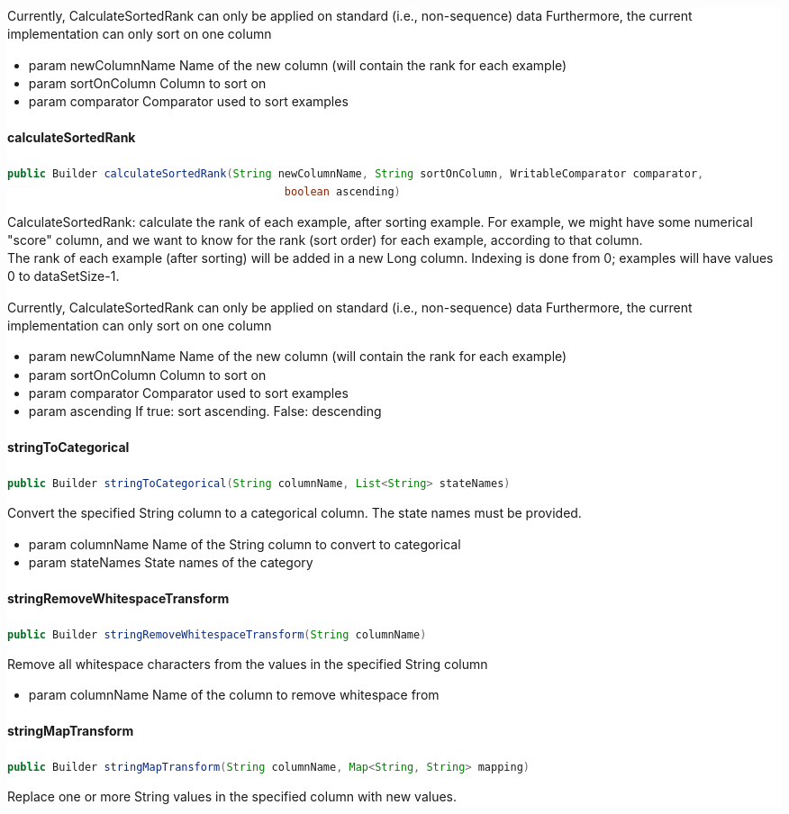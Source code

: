 Currently, CalculateSortedRank can only be applied on standard (i.e., non-sequence) data
Furthermore, the current implementation can only sort on one column

- param newColumnName Name of the new column (will contain the rank for each example)
- param sortOnColumn  Column to sort on
- param comparator    Comparator used to sort examples

#### calculateSortedRank 
```java
public Builder calculateSortedRank(String newColumnName, String sortOnColumn, WritableComparator comparator,
                                           boolean ascending) 
```


CalculateSortedRank: calculate the rank of each example, after sorting example.
For example, we might have some numerical "score" column, and we want to know for the rank (sort order) for each
example, according to that column.<br>
The rank of each example (after sorting) will be added in a new Long column. Indexing is done from 0; examples will have
values 0 to dataSetSize-1.<br>

Currently, CalculateSortedRank can only be applied on standard (i.e., non-sequence) data
Furthermore, the current implementation can only sort on one column

- param newColumnName Name of the new column (will contain the rank for each example)
- param sortOnColumn  Column to sort on
- param comparator    Comparator used to sort examples
- param ascending     If true: sort ascending. False: descending

#### stringToCategorical 
```java
public Builder stringToCategorical(String columnName, List<String> stateNames) 
```


Convert the specified String column to a categorical column. The state names must be provided.

- param columnName Name of the String column to convert to categorical
- param stateNames State names of the category

#### stringRemoveWhitespaceTransform 
```java
public Builder stringRemoveWhitespaceTransform(String columnName) 
```


Remove all whitespace characters from the values in the specified String column

- param columnName Name of the column to remove whitespace from

#### stringMapTransform 
```java
public Builder stringMapTransform(String columnName, Map<String, String> mapping) 
```


Replace one or more String values in the specified column with new values.
